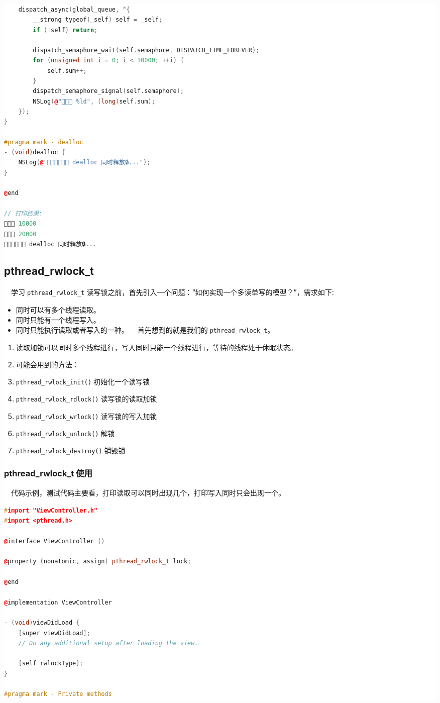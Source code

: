 ```c++
    dispatch_async(global_queue, ^{
        __strong typeof(_self) self = _self;
        if (!self) return;
        
        dispatch_semaphore_wait(self.semaphore, DISPATCH_TIME_FOREVER);
        for (unsigned int i = 0; i < 10000; ++i) {
            self.sum++;
        }
        dispatch_semaphore_signal(self.semaphore);
        NSLog(@"🍎🍎🍎 %ld", (long)self.sum);
    });
}

#pragma mark - dealloc
- (void)dealloc {
    NSLog(@"🧑‍🎤🧑‍🎤🧑‍🎤 dealloc 同时释放🔒...");
}

@end

// 打印结果:
🍐🍐🍐 10000
🍎🍎🍎 20000
🧑‍🎤🧑‍🎤🧑‍🎤 dealloc 同时释放🔒...
```
## pthread_rwlock_t
&emsp;学习 `pthread_rwlock_t` 读写锁之前，首先引入一个问题：“如何实现一个多读单写的模型？”，需求如下:
+ 同时可以有多个线程读取。
+ 同时只能有一个线程写入。
+ 同时只能执行读取或者写入的一种。
&emsp;首先想到的就是我们的 `pthread_rwlock_t`。
1. 读取加锁可以同时多个线程进行，写入同时只能一个线程进行，等待的线程处于休眠状态。
2. 可能会用到的方法：
  1. `pthread_rwlock_init()` 初始化一个读写锁
  
  2. `pthread_rwlock_rdlock()` 读写锁的读取加锁
  3. `pthread_rwlock_wrlock()` 读写锁的写入加锁
  
  4. `pthread_rwlock_unlock()` 解锁
  5. `pthread_rwlock_destroy()` 销毁锁
### pthread_rwlock_t 使用
&emsp;代码示例，测试代码主要看，打印读取可以同时出现几个，打印写入同时只会出现一个。
```c++
#import "ViewController.h"
#import <pthread.h>

@interface ViewController ()

@property (nonatomic, assign) pthread_rwlock_t lock;

@end

@implementation ViewController

- (void)viewDidLoad {
    [super viewDidLoad];
    // Do any additional setup after loading the view.

    [self rwlockType];
}

#pragma mark - Private methods
```
